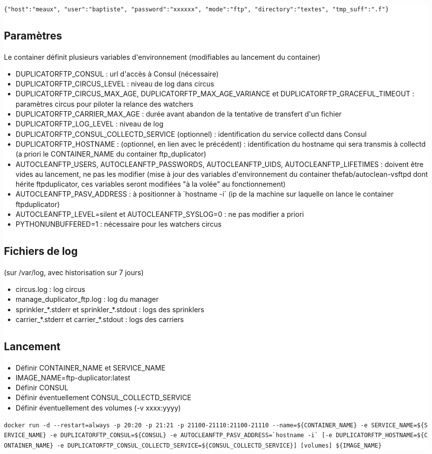 `{"host":"meaux", "user":"baptiste", "password":"xxxxxx", "mode":"ftp", "directory":"textes", "tmp_suff":".f"}`

## Paramètres
Le container définit plusieurs variables d'environnement (modifiables au lancement du container)
* DUPLICATORFTP_CONSUL : url d'accès à Consul (nécessaire)
* DUPLICATORFTP_CIRCUS_LEVEL : niveau de log dans circus
* DUPLICATORFTP_CIRCUS_MAX_AGE, DUPLICATORFTP_MAX_AGE_VARIANCE et DUPLICATORFTP_GRACEFUL_TIMEOUT : paramètres circus pour piloter la relance des watchers
* DUPLICATORFTP_CARRIER_MAX_AGE : durée avant abandon de la tentative de transfert d'un fichier
* DUPLICATORFTP_LOG_LEVEL : niveau de log
* DUPLICATORFTP_CONSUL_COLLECTD_SERVICE (optionnel) : identification du service collectd dans Consul
* DUPLICATORFTP_HOSTNAME : (optionnel, en lien avec le précédent) : identification du hostname qui sera transmis à collectd (a priori le CONTAINER_NAME du container ftp_duplicator)
* AUTOCLEANFTP_USERS, AUTOCLEANFTP_PASSWORDS, AUTOCLEANFTP_UIDS, AUTOCLEANFTP_LIFETIMES : doivent être vides au lancement, ne pas les modifier (mise à jour des variables d'environnement du container thefab/autoclean-vsftpd dont hérite ftpduplicator, ces variables seront modifiées "à la volée" au fonctionnement)
* AUTOCLEANFTP_PASV_ADDRESS : à positionner à \`hostname -i\` (ip de la machine sur laquelle on lance le container ftpduplicator)
* AUTOCLEANFTP_LEVEL=silent et AUTOCLEANFTP_SYSLOG=0 : ne pas modifier a priori
* PYTHONUNBUFFERED=1 : nécessaire pour les watchers circus

## Fichiers de log
(sur /var/log, avec historisation sur 7 jours)
* circus.log : log circus
* manage_duplicator_ftp.log : log du manager
* sprinkler_\*.stderr et sprinkler_\*.stdout : logs des sprinklers
* carrier_\*.stderr et carrier_\*.stdout : logs des carriers

## Lancement
* Définir CONTAINER_NAME et SERVICE_NAME
* IMAGE_NAME=ftp-duplicator:latest
* Définir CONSUL
* Définir éventuellement CONSUL_COLLECTD_SERVICE
* Définir éventuellement des volumes (-v xxxx:yyyy)
```
docker run -d --restart=always -p 20:20 -p 21:21 -p 21100-21110:21100-21110 --name=${CONTAINER_NAME} -e SERVICE_NAME=${SERVICE_NAME} -e DUPLICATORFTP_CONSUL=${CONSUL} -e AUTOCLEANFTP_PASV_ADDRESS=`hostname -i` [-e DUPLICATORFTP_HOSTNAME=${CONTAINER_NAME} -e DUPLICATORFTP_CONSUL_COLLECTD_SERVICE=${CONSUL_COLLECTD_SERVICE}] [volumes] ${IMAGE_NAME}
```


